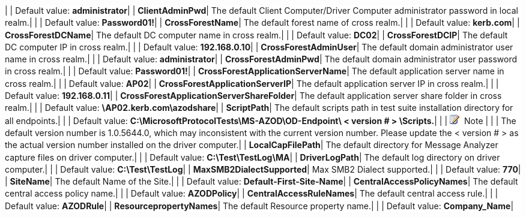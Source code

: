 | | Default value: **administrator**| 
|  **ClientAdminPwd**| The default Client Computer/Driver Computer administrator password in local realm.| 
| | Default value: **Password01!**| 
|  **CrossForestName**| The default forest name of cross realm.| 
| | Default value: **kerb.com**| 
|  **CrossForestDCName**| The default DC computer name in cross realm.| 
| | Default value: **DC02**| 
|  **CrossForestDCIP**| The default DC computer IP in cross realm.| 
| | Default value: **192.168.0.10**| 
|  **CrossForestAdminUser**| The default domain administrator user name in cross realm.| 
| | Default value: **administrator**| 
|  **CrossForestAdminPwd**| The default domain administrator user password in cross realm.| 
| | Default value: **Password01!**| 
|  **CrossForestApplicationServerName**| The default application server name in cross realm.| 
| | Default value: **AP02**| 
|  **CrossForestApplicationServerIP**| The default application server IP in cross realm.| 
| | Default value: **192.168.0.11**| 
|  **CrossForestApplicationServerShareFolder**| The default application server share folder in cross realm.| 
| | Default value: **\\AP02.kerb.com\azodshare**| 
|  **ScriptPath**| The default scripts path in test suite installation directory for all endpoints.| 
| | Default value: **C:\MicrosoftProtocolTests\MS-AZOD\OD-Endpoint\ &#60; version &#35;  &#62; \Scripts.**| 
| | ![image2.png](./image/MS-AZOD_ODUserGuide/image2.png)Note | 
| | The default version number is 1.0.5644.0, which may inconsistent with the current version number. Please update the  &#60; version &#35;  &#62;  as the actual version number installed on the driver computer.| 
|  **LocalCapFilePath**| The default directory for Message Analyzer capture files on driver computer.| 
| | Default value: **C:\Test\TestLog\MA**| 
|  **DriverLogPath**| The default log directory on driver computer.| 
| | Default value: **C:\Test\TestLog**| 
|  **MaxSMB2DialectSupported**| Max SMB2 Dialect supported.| 
| | Default value: **770**| 
|  **SiteName**| The default Name of the Site.| 
| | Default value: **Default-First-Site-Name**| 
|  **CentralAccessPolicyNames**| The default central access policy name.| 
| | Default value: **AZODPolicy**| 
|  **CentralAccessRuleNames**| The default central access rule.| 
| | Default value: **AZODRule**| 
|  **ResourcepropertyNames**| The default Resource property name.| 
| | Default value: **Company_Name**| 